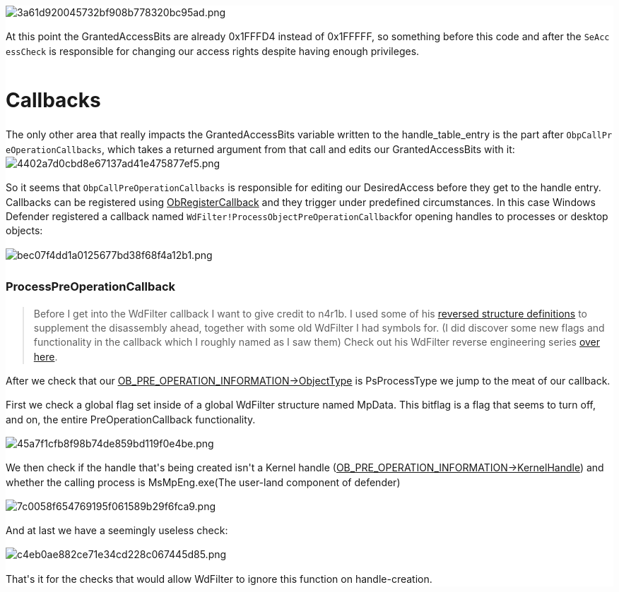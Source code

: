 ![3a61d920045732bf908b778320bc95ad.png](./_resources/52980dfa8e2846b8af877731dd1bd19d.png)

At this point the GrantedAccessBits are already 0x1FFFD4 instead of 0x1FFFFF, so something before this code and after the `SeAccessCheck` is responsible for changing our access rights despite having enough privileges.

# Callbacks
The only other area that really impacts the GrantedAccessBits variable written to the handle_table_entry is the part after `ObpCallPreOperationCallbacks`, which takes a returned argument from that call and edits our GrantedAccessBits with it:
![4402a7d0cbd8e67137ad41e475877ef5.png](./_resources/4f9c37db75e546618935a9475e136957.png)

So it seems that `ObpCallPreOperationCallbacks` is responsible for editing our DesiredAccess before they get to the handle entry.
Callbacks can be registered using [ObRegisterCallback](https://docs.microsoft.com/en-us/windows-hardware/drivers/ddi/wdm/nf-wdm-obregistercallbacks) and they trigger under predefined circumstances. In this case Windows Defender registered a callback named `WdFilter!ProcessObjectPreOperationCallback`for opening handles to processes or desktop objects:

![bec07f4dd1a0125677bd38f68f4a12b1.png](./_resources/b1d6ef940a504ca6bdb5b7c2405b2ed2.png)


### ProcessPreOperationCallback
>Before I get into the WdFilter callback I want to give credit to n4r1b. I used some of his [reversed structure definitions](https://github.com/n4r1b/WdFilter-Research/) to supplement the disassembly ahead, together with some old WdFilter I had symbols for. (I did discover some new flags and functionality in the callback which I roughly named as I saw them) Check out his WdFilter reverse engineering series [over here](https://n4r1b.netlify.app/posts/2020/01/dissecting-the-windows-defender-driver-wdfilter-part-1/).


After we check that our [OB_PRE_OPERATION_INFORMATION->ObjectType](https://docs.microsoft.com/en-us/windows-hardware/drivers/ddi/wdm/ns-wdm-_ob_pre_operation_information) is PsProcessType we jump to the meat of our callback.

First we check a global flag set inside of a global WdFilter structure named MpData. This bitflag is a flag that seems to turn off, and on, the entire PreOperationCallback functionality.

![45a7f1cfb8f98b74de859bd119f0e4be.png](./_resources/0aba1d1e9ebb406c9022f539be655e08.png)

We then check if the handle that's being created isn't a Kernel handle ([OB_PRE_OPERATION_INFORMATION->KernelHandle](https://docs.microsoft.com/en-us/windows-hardware/drivers/ddi/wdm/ns-wdm-_ob_pre_operation_information)) and whether the calling process is MsMpEng.exe(The user-land component of defender)

![7c0058f654769195f061589b29f6fca9.png](./_resources/39c833612ef040fa8b41fbc9f5d3582a.png)

And at last we have a seemingly useless check:

![c4eb0ae882ce71e34cd228c067445d85.png](./_resources/f3199483c4934d6cbc334ed5cc728580.png)

That's it for the checks that would allow WdFilter to ignore this function on handle-creation.
